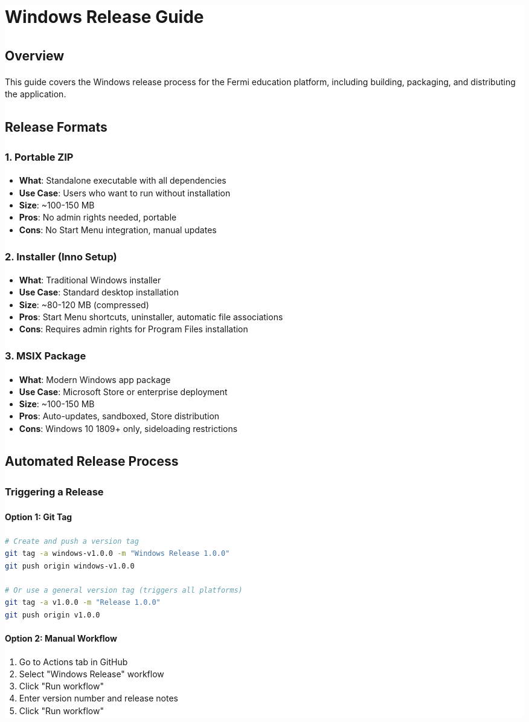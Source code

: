 # Windows Release Guide

## Overview
This guide covers the Windows release process for the Fermi education platform, including building, packaging, and distributing the application.

## Release Formats

### 1. Portable ZIP
- **What**: Standalone executable with all dependencies
- **Use Case**: Users who want to run without installation
- **Size**: ~100-150 MB
- **Pros**: No admin rights needed, portable
- **Cons**: No Start Menu integration, manual updates

### 2. Installer (Inno Setup)
- **What**: Traditional Windows installer
- **Use Case**: Standard desktop installation
- **Size**: ~80-120 MB (compressed)
- **Pros**: Start Menu shortcuts, uninstaller, automatic file associations
- **Cons**: Requires admin rights for Program Files installation

### 3. MSIX Package
- **What**: Modern Windows app package
- **Use Case**: Microsoft Store or enterprise deployment
- **Size**: ~100-150 MB
- **Pros**: Auto-updates, sandboxed, Store distribution
- **Cons**: Windows 10 1809+ only, sideloading restrictions

## Automated Release Process

### Triggering a Release

#### Option 1: Git Tag
```bash
# Create and push a version tag
git tag -a windows-v1.0.0 -m "Windows Release 1.0.0"
git push origin windows-v1.0.0

# Or use a general version tag (triggers all platforms)
git tag -a v1.0.0 -m "Release 1.0.0"
git push origin v1.0.0
```

#### Option 2: Manual Workflow
1. Go to Actions tab in GitHub
2. Select "Windows Release" workflow
3. Click "Run workflow"
4. Enter version number and release notes
5. Click "Run workflow"
